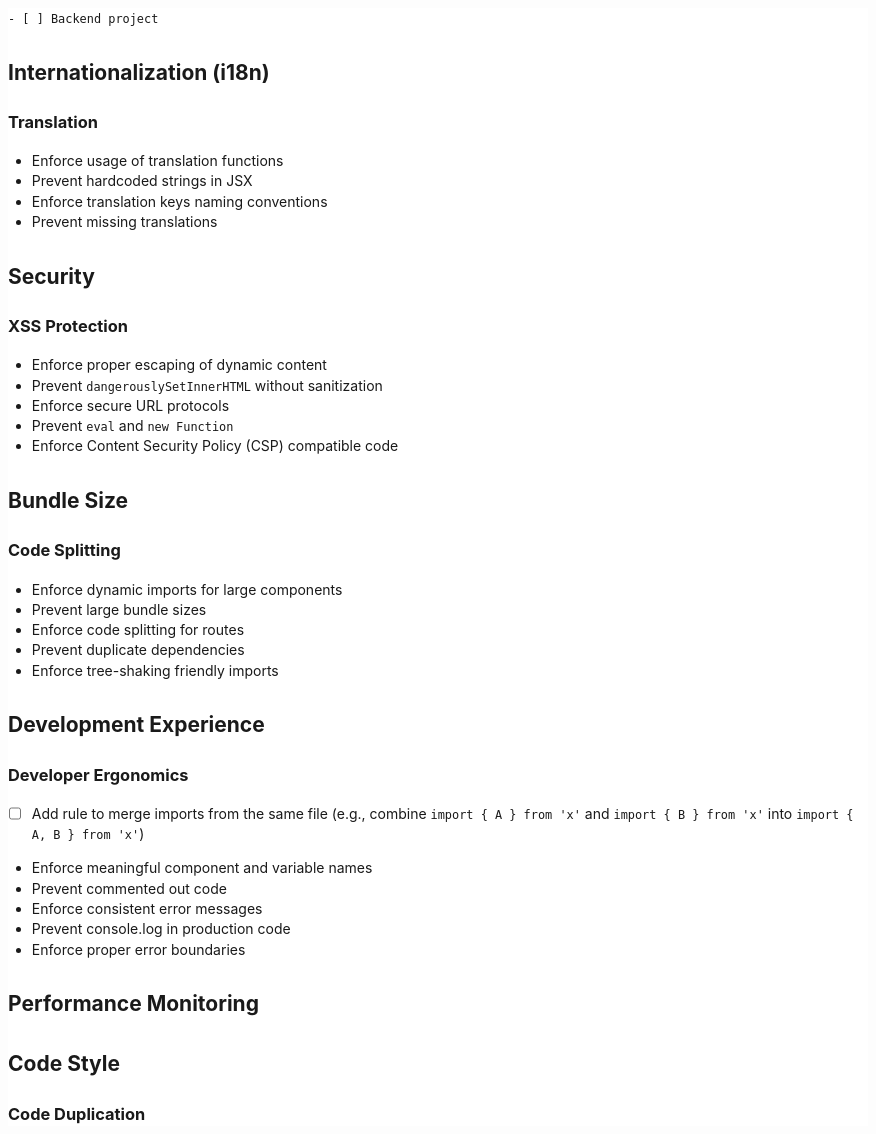     - [ ] Backend project

## Internationalization (i18n)

### Translation

- Enforce usage of translation functions
- Prevent hardcoded strings in JSX
- Enforce translation keys naming conventions
- Prevent missing translations

## Security

### XSS Protection

- Enforce proper escaping of dynamic content
- Prevent `dangerouslySetInnerHTML` without sanitization
- Enforce secure URL protocols
- Prevent `eval` and `new Function`
- Enforce Content Security Policy (CSP) compatible code

## Bundle Size

### Code Splitting

- Enforce dynamic imports for large components
- Prevent large bundle sizes
- Enforce code splitting for routes
- Prevent duplicate dependencies
- Enforce tree-shaking friendly imports

## Development Experience

### Developer Ergonomics

- [ ] Add rule to merge imports from the same file (e.g., combine `import { A } from 'x'` and `import { B } from 'x'` into `import { A, B } from 'x'`)

- Enforce meaningful component and variable names
- Prevent commented out code
- Enforce consistent error messages
- Prevent console.log in production code
- Enforce proper error boundaries

## Performance Monitoring

## Code Style

### Code Duplication
